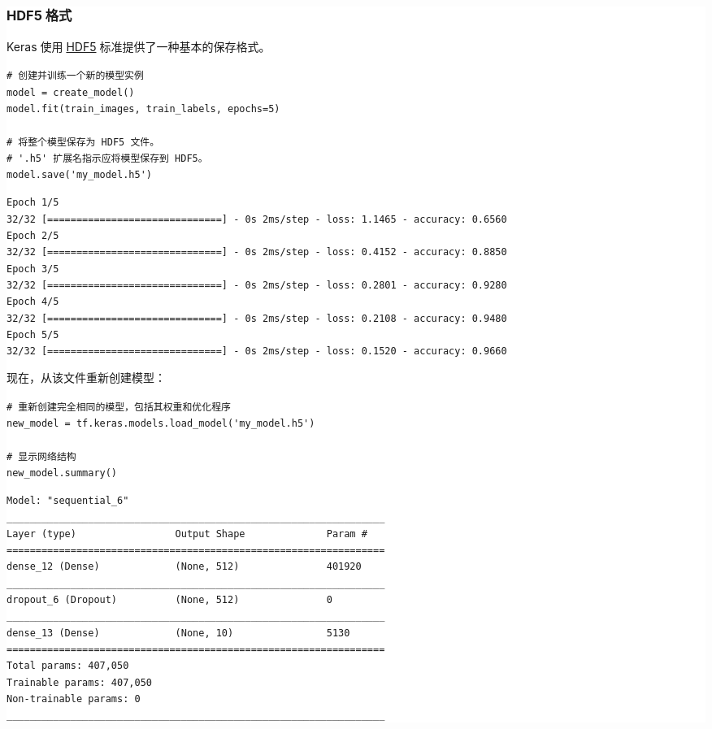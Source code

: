 ### HDF5 格式

Keras 使用 [HDF5](https://en.wikipedia.org/wiki/Hierarchical_Data_Format) 标准提供了一种基本的保存格式。

```
# 创建并训练一个新的模型实例
model = create_model()
model.fit(train_images, train_labels, epochs=5)

# 将整个模型保存为 HDF5 文件。
# '.h5' 扩展名指示应将模型保存到 HDF5。
model.save('my_model.h5') 
```

```
Epoch 1/5
32/32 [==============================] - 0s 2ms/step - loss: 1.1465 - accuracy: 0.6560
Epoch 2/5
32/32 [==============================] - 0s 2ms/step - loss: 0.4152 - accuracy: 0.8850
Epoch 3/5
32/32 [==============================] - 0s 2ms/step - loss: 0.2801 - accuracy: 0.9280
Epoch 4/5
32/32 [==============================] - 0s 2ms/step - loss: 0.2108 - accuracy: 0.9480
Epoch 5/5
32/32 [==============================] - 0s 2ms/step - loss: 0.1520 - accuracy: 0.9660

```

现在，从该文件重新创建模型：

```
# 重新创建完全相同的模型，包括其权重和优化程序
new_model = tf.keras.models.load_model('my_model.h5')

# 显示网络结构
new_model.summary() 
```

```
Model: "sequential_6"
_________________________________________________________________
Layer (type)                 Output Shape              Param #   
=================================================================
dense_12 (Dense)             (None, 512)               401920    
_________________________________________________________________
dropout_6 (Dropout)          (None, 512)               0         
_________________________________________________________________
dense_13 (Dense)             (None, 10)                5130      
=================================================================
Total params: 407,050
Trainable params: 407,050
Non-trainable params: 0
_________________________________________________________________

```
